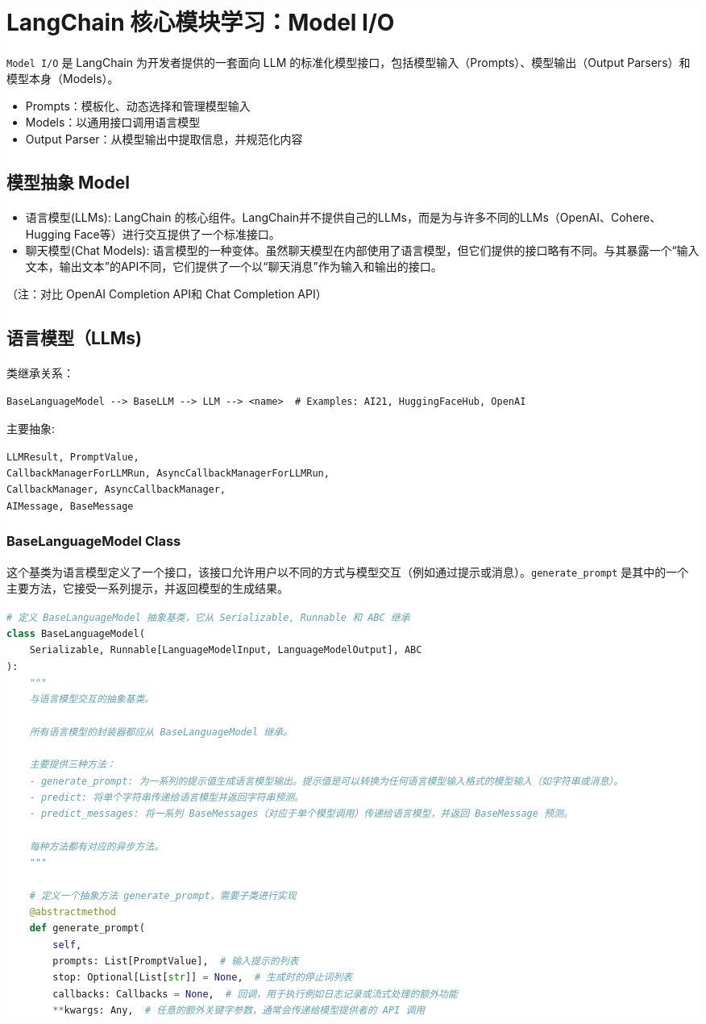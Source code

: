 # LangChain 核心模块学习：Model I/O

`Model I/O` 是 LangChain 为开发者提供的一套面向 LLM 的标准化模型接口，包括模型输入（Prompts）、模型输出（Output Parsers）和模型本身（Models）。

- Prompts：模板化、动态选择和管理模型输入
- Models：以通用接口调用语言模型
- Output Parser：从模型输出中提取信息，并规范化内容


## 模型抽象 Model

- 语言模型(LLMs): LangChain 的核心组件。LangChain并不提供自己的LLMs，而是为与许多不同的LLMs（OpenAI、Cohere、Hugging Face等）进行交互提供了一个标准接口。
- 聊天模型(Chat Models): 语言模型的一种变体。虽然聊天模型在内部使用了语言模型，但它们提供的接口略有不同。与其暴露一个“输入文本，输出文本”的API不同，它们提供了一个以“聊天消息”作为输入和输出的接口。

（注：对比 OpenAI Completion API和 Chat Completion API）

## 语言模型（LLMs)

类继承关系：

```
BaseLanguageModel --> BaseLLM --> LLM --> <name>  # Examples: AI21, HuggingFaceHub, OpenAI
```

主要抽象:

```
LLMResult, PromptValue,
CallbackManagerForLLMRun, AsyncCallbackManagerForLLMRun,
CallbackManager, AsyncCallbackManager,
AIMessage, BaseMessage
```

### BaseLanguageModel Class


这个基类为语言模型定义了一个接口，该接口允许用户以不同的方式与模型交互（例如通过提示或消息）。`generate_prompt` 是其中的一个主要方法，它接受一系列提示，并返回模型的生成结果。


```python
# 定义 BaseLanguageModel 抽象基类，它从 Serializable, Runnable 和 ABC 继承
class BaseLanguageModel(
    Serializable, Runnable[LanguageModelInput, LanguageModelOutput], ABC
):
    """
    与语言模型交互的抽象基类。

    所有语言模型的封装器都应从 BaseLanguageModel 继承。

    主要提供三种方法：
    - generate_prompt: 为一系列的提示值生成语言模型输出。提示值是可以转换为任何语言模型输入格式的模型输入（如字符串或消息）。
    - predict: 将单个字符串传递给语言模型并返回字符串预测。
    - predict_messages: 将一系列 BaseMessages（对应于单个模型调用）传递给语言模型，并返回 BaseMessage 预测。

    每种方法都有对应的异步方法。
    """

    # 定义一个抽象方法 generate_prompt，需要子类进行实现
    @abstractmethod
    def generate_prompt(
        self,
        prompts: List[PromptValue],  # 输入提示的列表
        stop: Optional[List[str]] = None,  # 生成时的停止词列表
        callbacks: Callbacks = None,  # 回调，用于执行例如日志记录或流式处理的额外功能
        **kwargs: Any,  # 任意的额外关键字参数，通常会传递给模型提供者的 API 调用
```